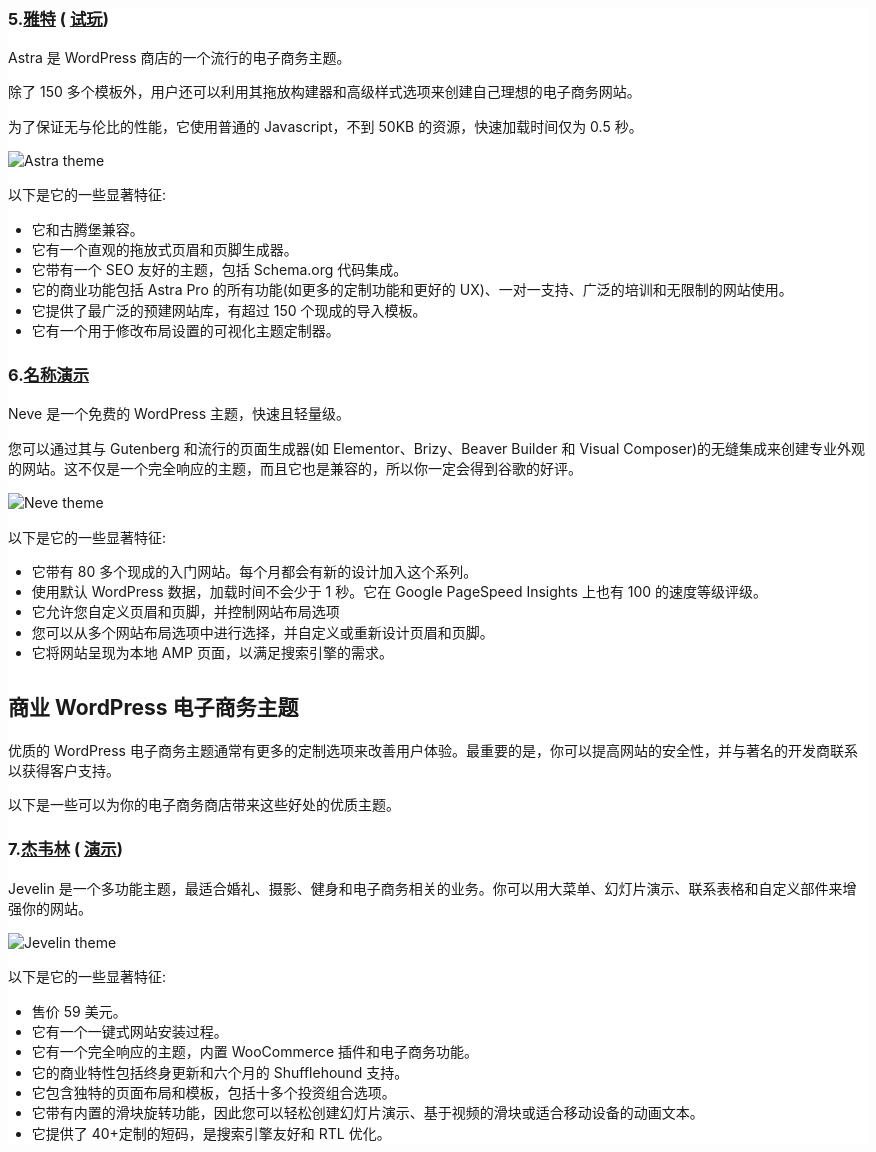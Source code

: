 ### 5.[雅特](https://wpastra.com/) ( [试玩](https://websitedemos.net/home-decor-04/))

Astra 是 WordPress 商店的一个流行的电子商务主题。

除了 150 多个模板外，用户还可以利用其拖放构建器和高级样式选项来创建自己理想的电子商务网站。

为了保证无与伦比的性能，它使用普通的 Javascript，不到 50KB 的资源，快速加载时间仅为 0.5 秒。

![Astra theme](../Images/a9a1bd09ed0c1fa394c55b3c7843a6c3.png)

以下是它的一些显著特征:

*   它和古腾堡兼容。
*   它有一个直观的拖放式页眉和页脚生成器。
*   它带有一个 SEO 友好的主题，包括 Schema.org 代码集成。
*   它的商业功能包括 Astra Pro 的所有功能(如更多的定制功能和更好的 UX)、一对一支持、广泛的培训和无限制的网站使用。
*   它提供了最广泛的预建网站库，有超过 150 个现成的导入模板。
*   它有一个用于修改布局设置的可视化主题定制器。

### 6.[名称](https://themeisle.com/themes/neve/)[演示](https://themeisle.com/demo/?theme=Craft%20Beer)

Neve 是一个免费的 WordPress 主题，快速且轻量级。

您可以通过其与 Gutenberg 和流行的页面生成器(如 Elementor、Brizy、Beaver Builder 和 Visual Composer)的无缝集成来创建专业外观的网站。这不仅是一个完全响应的主题，而且它也是兼容的，所以你一定会得到谷歌的好评。

![Neve theme ](../Images/2d49b11364aa188b4eca66731460b8af.png)

以下是它的一些显著特征:

*   它带有 80 多个现成的入门网站。每个月都会有新的设计加入这个系列。
*   使用默认 WordPress 数据，加载时间不会少于 1 秒。它在 Google PageSpeed Insights 上也有 100 的速度等级评级。
*   它允许您自定义页眉和页脚，并控制网站布局选项
*   您可以从多个网站布局选项中进行选择，并自定义或重新设计页眉和页脚。
*   它将网站呈现为本地 AMP 页面，以满足搜索引擎的需求。

## 商业 WordPress 电子商务主题

优质的 WordPress 电子商务主题通常有更多的定制选项来改善用户体验。最重要的是，你可以提高网站的安全性，并与著名的开发商联系以获得客户支持。

以下是一些可以为你的电子商务商店带来这些好处的优质主题。

### 7.[杰韦林](https://1.envato.market/LPxera) ( [演示](https://jevelin.shufflehound.com/shop1/))

Jevelin 是一个多功能主题，最适合婚礼、摄影、健身和电子商务相关的业务。你可以用大菜单、幻灯片演示、联系表格和自定义部件来增强你的网站。

![Jevelin theme](../Images/c623eb2dec876af930b55b53db074b34.png)

以下是它的一些显著特征:

*   售价 59 美元。
*   它有一个一键式网站安装过程。
*   它有一个完全响应的主题，内置 WooCommerce 插件和电子商务功能。
*   它的商业特性包括终身更新和六个月的 Shufflehound 支持。
*   它包含独特的页面布局和模板，包括十多个投资组合选项。
*   它带有内置的滑块旋转功能，因此您可以轻松创建幻灯片演示、基于视频的滑块或适合移动设备的动画文本。
*   它提供了 40+定制的短码，是搜索引擎友好和 RTL 优化。
